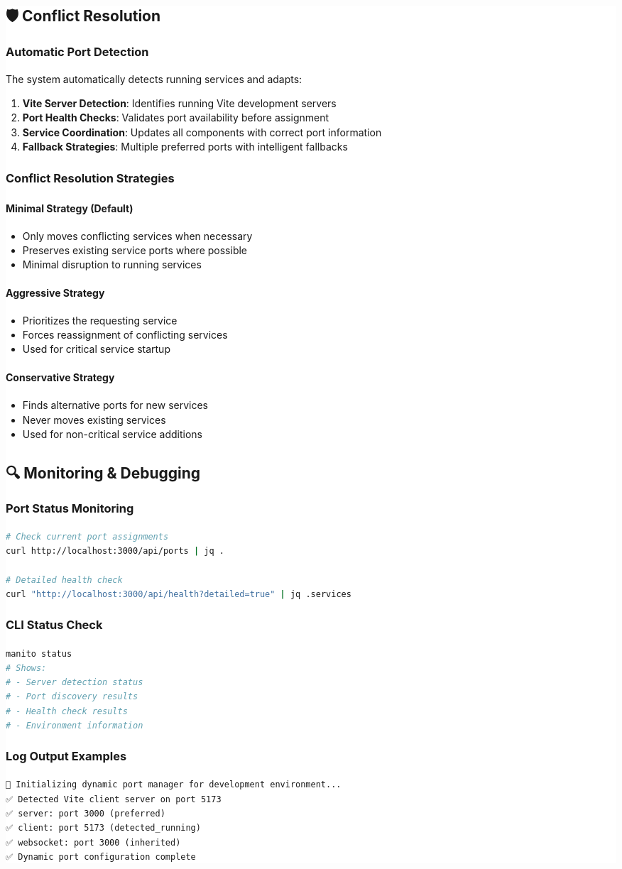 ## 🛡️ **Conflict Resolution**

### **Automatic Port Detection**
The system automatically detects running services and adapts:

1. **Vite Server Detection**: Identifies running Vite development servers
2. **Port Health Checks**: Validates port availability before assignment
3. **Service Coordination**: Updates all components with correct port information
4. **Fallback Strategies**: Multiple preferred ports with intelligent fallbacks

### **Conflict Resolution Strategies**

#### **Minimal Strategy** (Default)
- Only moves conflicting services when necessary
- Preserves existing service ports where possible
- Minimal disruption to running services

#### **Aggressive Strategy**
- Prioritizes the requesting service
- Forces reassignment of conflicting services
- Used for critical service startup

#### **Conservative Strategy**
- Finds alternative ports for new services
- Never moves existing services
- Used for non-critical service additions

## 🔍 **Monitoring & Debugging**

### **Port Status Monitoring**
```bash
# Check current port assignments
curl http://localhost:3000/api/ports | jq .

# Detailed health check
curl "http://localhost:3000/api/health?detailed=true" | jq .services
```

### **CLI Status Check**
```bash
manito status
# Shows:
# - Server detection status
# - Port discovery results
# - Health check results
# - Environment information
```

### **Log Output Examples**
```
🔧 Initializing dynamic port manager for development environment...
✅ Detected Vite client server on port 5173
✅ server: port 3000 (preferred)
✅ client: port 5173 (detected_running)
✅ websocket: port 3000 (inherited)
✅ Dynamic port configuration complete
```
